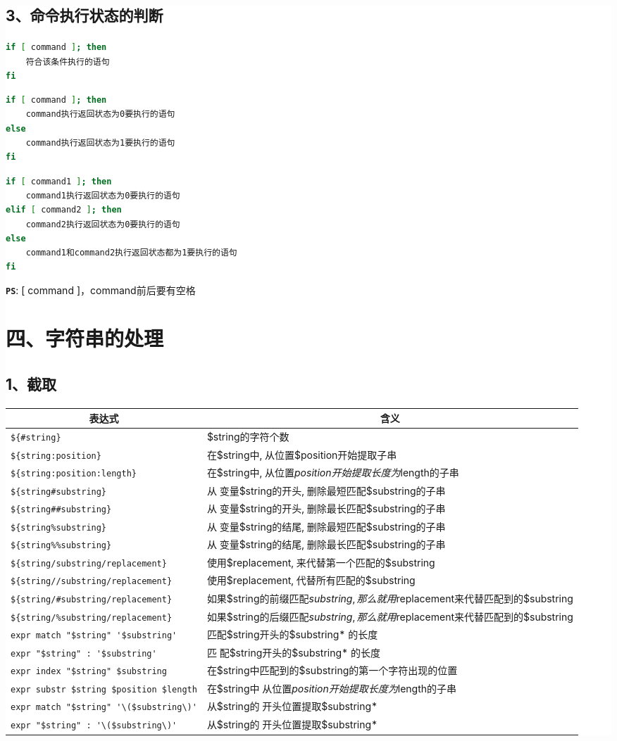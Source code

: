 ## 3、命令执行状态的判断

```bash
if [ command ]; then
    符合该条件执行的语句
fi
```

```bash
if [ command ]; then
    command执行返回状态为0要执行的语句
else
    command执行返回状态为1要执行的语句
fi
```

```bash
if [ command1 ]; then
    command1执行返回状态为0要执行的语句
elif [ command2 ]; then
    command2执行返回状态为0要执行的语句
else
    command1和command2执行返回状态都为1要执行的语句
fi
```

**`PS`**: [ command ]，command前后要有空格



# 四、字符串的处理

## 1、截取

| 表达式                                    | 含义                                                         |
| ----------------------------------------- | ------------------------------------------------------------ |
| `${#string}`                              | $string的字符个数                                            |
| `${string:position}`                      | 在\$string中, 从位置$position开始提取子串                    |
| `${string:position:length}`               | 在\$string中, 从位置$position开始提取长度为$length的子串     |
| `${string#substring}`                     | 从 变量\$string的开头, 删除最短匹配$substring的子串          |
| `${string##substring}`                    | 从 变量\$string的开头, 删除最长匹配$substring的子串          |
| `${string%substring}`                     | 从 变量\$string的结尾, 删除最短匹配$substring的子串          |
| `${string%%substring}`                    | 从 变量\$string的结尾, 删除最长匹配$substring的子串          |
| `${string/substring/replacement}`         | 使用\$replacement, 来代替第一个匹配的$substring              |
| `${string//substring/replacement}`        | 使用\$replacement, 代替所有匹配的$substring                  |
| `${string/#substring/replacement}`        | 如果\$string的前缀匹配$substring, 那么就用$replacement来代替匹配到的$substring |
| `${string/%substring/replacement}`        | 如果\$string的后缀匹配$substring, 那么就用$replacement来代替匹配到的$substring |
| `expr match "$string" '$substring'`       | 匹配\$string开头的$substring* 的长度                         |
| `expr "$string" : '$substring'`           | 匹 配\$string开头的$substring* 的长度                        |
| `expr index "$string" $substring`         | 在\$string中匹配到的$substring的第一个字符出现的位置         |
| `expr substr $string $position $length`   | 在\$string中 从位置$position开始提取长度为$length的子串      |
| `expr match "$string" '\($substring\)'`   | 从\$string的 开头位置提取$substring*                         |
| `expr "$string" : '\($substring\)'`       | 从\$string的 开头位置提取$substring*                         |
